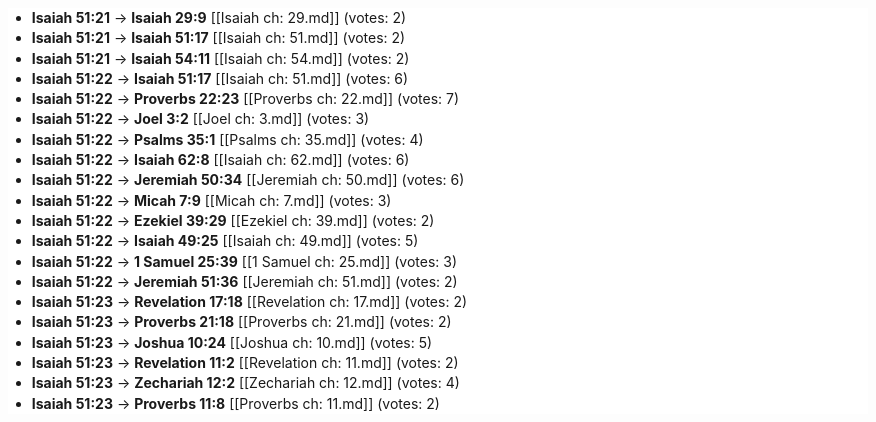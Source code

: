- **Isaiah 51:21** → **Isaiah 29:9** [[Isaiah ch: 29.md]] (votes: 2)
- **Isaiah 51:21** → **Isaiah 51:17** [[Isaiah ch: 51.md]] (votes: 2)
- **Isaiah 51:21** → **Isaiah 54:11** [[Isaiah ch: 54.md]] (votes: 2)
- **Isaiah 51:22** → **Isaiah 51:17** [[Isaiah ch: 51.md]] (votes: 6)
- **Isaiah 51:22** → **Proverbs 22:23** [[Proverbs ch: 22.md]] (votes: 7)
- **Isaiah 51:22** → **Joel 3:2** [[Joel ch: 3.md]] (votes: 3)
- **Isaiah 51:22** → **Psalms 35:1** [[Psalms ch: 35.md]] (votes: 4)
- **Isaiah 51:22** → **Isaiah 62:8** [[Isaiah ch: 62.md]] (votes: 6)
- **Isaiah 51:22** → **Jeremiah 50:34** [[Jeremiah ch: 50.md]] (votes: 6)
- **Isaiah 51:22** → **Micah 7:9** [[Micah ch: 7.md]] (votes: 3)
- **Isaiah 51:22** → **Ezekiel 39:29** [[Ezekiel ch: 39.md]] (votes: 2)
- **Isaiah 51:22** → **Isaiah 49:25** [[Isaiah ch: 49.md]] (votes: 5)
- **Isaiah 51:22** → **1 Samuel 25:39** [[1 Samuel ch: 25.md]] (votes: 3)
- **Isaiah 51:22** → **Jeremiah 51:36** [[Jeremiah ch: 51.md]] (votes: 2)
- **Isaiah 51:23** → **Revelation 17:18** [[Revelation ch: 17.md]] (votes: 2)
- **Isaiah 51:23** → **Proverbs 21:18** [[Proverbs ch: 21.md]] (votes: 2)
- **Isaiah 51:23** → **Joshua 10:24** [[Joshua ch: 10.md]] (votes: 5)
- **Isaiah 51:23** → **Revelation 11:2** [[Revelation ch: 11.md]] (votes: 2)
- **Isaiah 51:23** → **Zechariah 12:2** [[Zechariah ch: 12.md]] (votes: 4)
- **Isaiah 51:23** → **Proverbs 11:8** [[Proverbs ch: 11.md]] (votes: 2)
